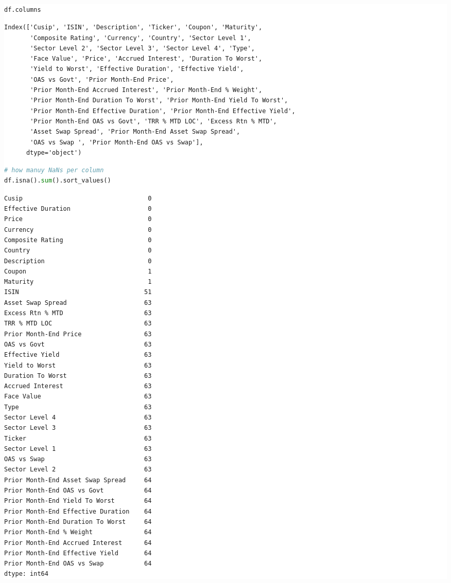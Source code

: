 

```python
df.columns
```




    Index(['Cusip', 'ISIN', 'Description', 'Ticker', 'Coupon', 'Maturity',
           'Composite Rating', 'Currency', 'Country', 'Sector Level 1',
           'Sector Level 2', 'Sector Level 3', 'Sector Level 4', 'Type',
           'Face Value', 'Price', 'Accrued Interest', 'Duration To Worst',
           'Yield to Worst', 'Effective Duration', 'Effective Yield',
           'OAS vs Govt', 'Prior Month-End Price',
           'Prior Month-End Accrued Interest', 'Prior Month-End % Weight',
           'Prior Month-End Duration To Worst', 'Prior Month-End Yield To Worst',
           'Prior Month-End Effective Duration', 'Prior Month-End Effective Yield',
           'Prior Month-End OAS vs Govt', 'TRR % MTD LOC', 'Excess Rtn % MTD',
           'Asset Swap Spread', 'Prior Month-End Asset Swap Spread',
           'OAS vs Swap ', 'Prior Month-End OAS vs Swap'],
          dtype='object')




```python
# how manuy NaNs per column
df.isna().sum().sort_values()
```




    Cusip                                  0
    Effective Duration                     0
    Price                                  0
    Currency                               0
    Composite Rating                       0
    Country                                0
    Description                            0
    Coupon                                 1
    Maturity                               1
    ISIN                                  51
    Asset Swap Spread                     63
    Excess Rtn % MTD                      63
    TRR % MTD LOC                         63
    Prior Month-End Price                 63
    OAS vs Govt                           63
    Effective Yield                       63
    Yield to Worst                        63
    Duration To Worst                     63
    Accrued Interest                      63
    Face Value                            63
    Type                                  63
    Sector Level 4                        63
    Sector Level 3                        63
    Ticker                                63
    Sector Level 1                        63
    OAS vs Swap                           63
    Sector Level 2                        63
    Prior Month-End Asset Swap Spread     64
    Prior Month-End OAS vs Govt           64
    Prior Month-End Yield To Worst        64
    Prior Month-End Effective Duration    64
    Prior Month-End Duration To Worst     64
    Prior Month-End % Weight              64
    Prior Month-End Accrued Interest      64
    Prior Month-End Effective Yield       64
    Prior Month-End OAS vs Swap           64
    dtype: int64